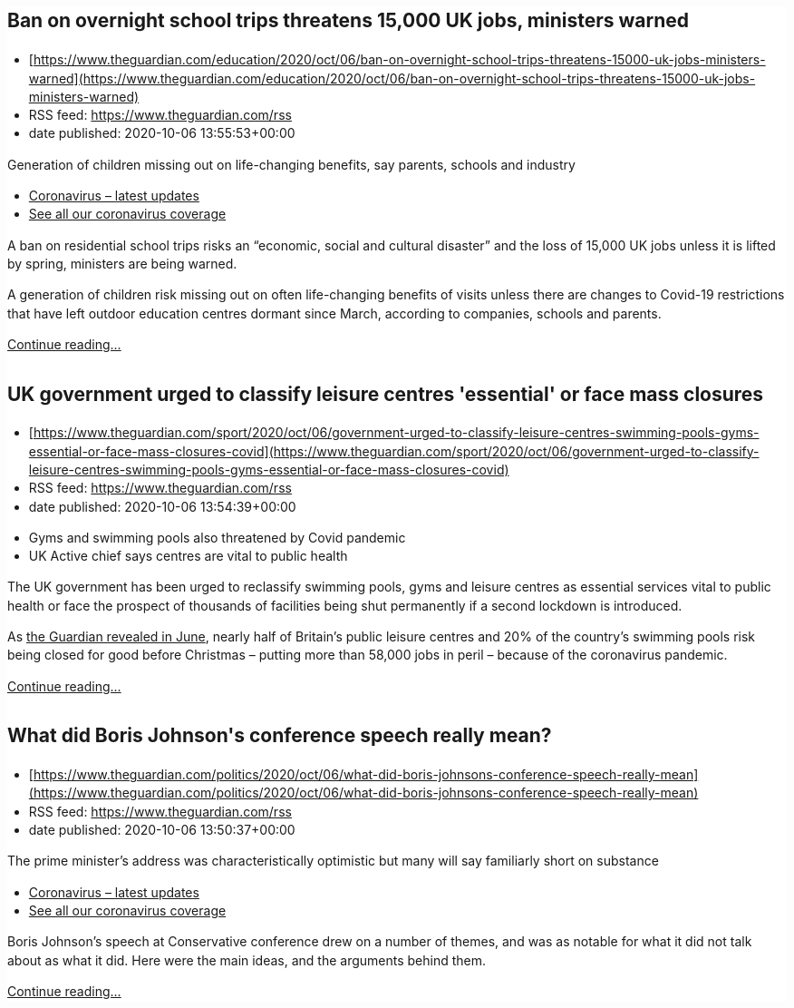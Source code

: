 ## Ban on overnight school trips threatens 15,000 UK jobs, ministers warned
 - [https://www.theguardian.com/education/2020/oct/06/ban-on-overnight-school-trips-threatens-15000-uk-jobs-ministers-warned](https://www.theguardian.com/education/2020/oct/06/ban-on-overnight-school-trips-threatens-15000-uk-jobs-ministers-warned)
 - RSS feed: https://www.theguardian.com/rss
 - date published: 2020-10-06 13:55:53+00:00

<p>Generation of children missing out on life-changing benefits, say parents, schools and industry</p><ul><li><a href="https://www.theguardian.com/world/series/coronavirus-live/latest">Coronavirus – latest updates</a></li><li><a href="https://www.theguardian.com/world/coronavirus-outbreak">See all our coronavirus coverage</a></li></ul><p>A ban on residential school trips risks an “economic, social and cultural disaster” and the loss of 15,000 UK jobs unless it is lifted by spring, ministers are being warned.</p><p>A generation of children risk missing out on often life-changing benefits of visits unless there are changes to Covid-19 restrictions that have left outdoor education centres dormant since March, according to companies, schools and parents.</p> <a href="https://www.theguardian.com/education/2020/oct/06/ban-on-overnight-school-trips-threatens-15000-uk-jobs-ministers-warned">Continue reading...</a>

## UK government urged to classify leisure centres 'essential' or face mass closures
 - [https://www.theguardian.com/sport/2020/oct/06/government-urged-to-classify-leisure-centres-swimming-pools-gyms-essential-or-face-mass-closures-covid](https://www.theguardian.com/sport/2020/oct/06/government-urged-to-classify-leisure-centres-swimming-pools-gyms-essential-or-face-mass-closures-covid)
 - RSS feed: https://www.theguardian.com/rss
 - date published: 2020-10-06 13:54:39+00:00

<ul><li>Gyms and swimming pools also threatened by Covid pandemic <br /></li><li>UK Active chief says centres are vital to public health</li></ul><p>The UK government has been urged to reclassify swimming pools, gyms and leisure centres as essential services vital to public health or face the prospect of thousands of facilities being shut permanently if a second lockdown is introduced.</p><p>As <a href="https://www.theguardian.com/business/2020/jun/28/back-us-or-risk-losing-half-uks-public-leisure-centres-industry-warns" title="">the Guardian revealed in June</a>, nearly half of Britain’s public leisure centres and 20% of the country’s swimming pools risk being closed for good before Christmas – putting more than 58,000 jobs in peril – because of the coronavirus pandemic.</p> <a href="https://www.theguardian.com/sport/2020/oct/06/government-urged-to-classify-leisure-centres-swimming-pools-gyms-essential-or-face-mass-closures-covid">Continue reading...</a>

## What did Boris Johnson's conference speech really mean?
 - [https://www.theguardian.com/politics/2020/oct/06/what-did-boris-johnsons-conference-speech-really-mean](https://www.theguardian.com/politics/2020/oct/06/what-did-boris-johnsons-conference-speech-really-mean)
 - RSS feed: https://www.theguardian.com/rss
 - date published: 2020-10-06 13:50:37+00:00

<p>The prime minister’s address was characteristically optimistic but many will say familiarly short on substance</p><ul><li><a href="https://www.theguardian.com/world/series/coronavirus-live/latest">Coronavirus – latest updates</a></li><li><a href="https://www.theguardian.com/world/coronavirus-outbreak">See all our coronavirus coverage</a></li></ul><p>Boris Johnson’s speech at Conservative conference drew on a number of themes, and was as notable for what it did not talk about as what it did. Here were the main ideas, and the arguments behind them.</p> <a href="https://www.theguardian.com/politics/2020/oct/06/what-did-boris-johnsons-conference-speech-really-mean">Continue reading...</a>
